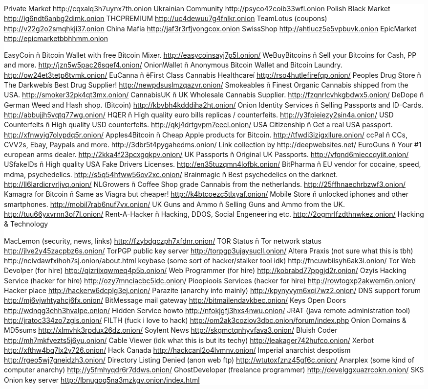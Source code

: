 Private Market http://cqxalq3h7uynx7th.onion
Ukrainian Community http://psyco42coib33wfl.onion
Polish Black Market http://ig6ndt6anbg2dimk.onion
THCPREMIUM http://uc4dewuu7g4fnlkr.onion
TeamLotus (coupons) http://v22g2o2smqhkji37.onion
China Mafia http://jaf3r3rfjvongcox.onion
SwissShop http://ahtlucz5e5vpbuvk.onion
EpicMarket http://epicmarketbbhhmm.onion

EasyCoin ñ Bitcoin Wallet with free Bitcoin Mixer. http://easycoinsayj7p5l.onion/
WeBuyBitcoins ñ Sell your Bitcoins for Cash, PP and more. http://jzn5w5pac26sqef4.onion/
OnionWallet ñ Anonymous Bitcoin Wallet and Bitcoin Laundry. http://ow24et3tetp6tvmk.onion/
EuCanna ñ ëFirst Class Cannabis Healthcareí http://rso4hutlefirefqp.onion/
Peoples Drug Store ñ The Darkwebís Best Drug Supplier! http://newpdsuslmzqazvr.onion/
Smokeables ñ Finest Organic Cannabis shipped from the USA. http://smoker32pk4qt3mx.onion/
CannabisUK ñ UK Wholesale Cannabis Supplier. http://fzqnrlcvhkgbdwx5.onion/
DeDope ñ German Weed and Hash shop. (Bitcoin) http://kbvbh4kdddiha2ht.onion/
Onion Identity Services ñ Selling Passports and ID-Cards. http://abbujjh5vqtq77wg.onion/
HQER ñ High quality euro bills replicas / counterfeits. http://y3fpieiezy2sin4a.onion/
USD Counterfeits ñ High quality USD counterfeits. http://qkj4drtgvpm7eecl.onion/
USA Citizenship ñ Get a real USA passport. http://xfnwyig7olypdq5r.onion/
Apples4Bitcoin ñ Cheap Apple products for Bitcoin. http://tfwdi3izigxllure.onion/
ccPal ñ CCs, CVV2s, Ebay, Paypals and more. http://3dbr5t4pygahedms.onion/
Link collection by http://deepwebsites.net/
EuroGuns ñ Your #1 european arms dealer. http://2kka4f23pcxgqkpv.onion/
UK Passports ñ Original UK Passports. http://vfqnd6mieccqyiit.onion/
USfakeIDs ñ High quality USA Fake Drivers Licenses. http://en35tuzqmn4lofbk.onion/
BitPharma ñ EU vendor for cocaine, speed, mdma, psychedelics. http://s5q54hfww56ov2xc.onion/
Brainmagic ñ Best psychedelics on the darknet. http://ll6lardicrvrljvq.onion/
NLGrowers ñ Coffee Shop grade Cannabis from the netherlands. http://25ffhnaechrbzwf3.onion/
Kamagra for Bitcoin ñ Same as Viagra but cheaper! http://k4btcoezc5tlxyaf.onion/
Mobile Store ñ unlocked iphones and other smartphones. http://mobil7rab6nuf7vx.onion/
UK Guns and Ammo ñ Selling Guns and Ammo from the UK. http://tuu66yxvrnn3of7l.onion/
Rent-A-Hacker ñ Hacking, DDOS, Social Engeneering etc. http://2ogmrlfzdthnwkez.onion/
Hacking & Technology

MacLemon (security, news, links) http://fzybdgczph7xfdnr.onion/
TOR Status ñ Tor network status http://jlve2y45zacpbz6s.onion/
TorPGP public key server http://torpgp3ujaysucll.onion/
Altera Praxis (not sure what this is tbh) http://ncivdawfxihoh7sj.onion/about.html
keybase (some sort of hacker/stalker tool idk) http://fncuwbiisyh6ak3i.onion/
Tor Web Devolper (for hire) http://qizriixqwmeq4p5b.onion/
Web Programmer (for hire) http://kobrabd77ppgjd2r.onion/
Ozyís Hacking Service (hacker for hire) http://ozy7mnciacbc5idc.onion/
Pioopiooís Services (hacker for hire) http://rowtogxp2akwem6n.onion/
Hacker place http://hackerw6dcplg3ej.onion/
Parazite (anarchy info mainly) http://kpynyvym6xqi7wz2.onion/
DNS support forum http://mj6vjwhtyahcj6fx.onion/
BitMessage mail gateway http://bitmailendavkbec.onion/
Keys Open Doors http://wdnqg3ehh3hvalpe.onion/
Hidden Service howto http://nfokjgfj3hxs4nwu.onion/
JRAT (java remote administration tool) http://jratoc334zo7zgis.onion/
FILTH (fuck i love to hack) http://om2ak3coziov3dbc.onion/forum/index.php
Onion Domains & MD5sums http://xlmvhk3rpdux26dz.onion/
Soylent News http://skgmctqnhyvfava3.onion/
Bluish Coder http://mh7mkfvezts5j6yu.onion/
Cable Viewer (idk what this is but its techy) http://leakager742hufco.onion/
Xerbot http://xfthw4bq7lx2y726.onion/
Hack Canada http://hackcanl2o4lvmnv.onion/
Imperial anarchist despotism http://rgeo5wj7gneidzh3.onion/
Directory Listing Denied (anon web ftp) http://wtutoxfznz45gf6c.onion/
Anarplex (some kind of computer anarchy) http://y5fmhyqdr6r7ddws.onion/
GhostDeveloper (freelance programmer) http://develggxuazrcokn.onion/
SKS Onion key server http://lbnugoq5na3mzkgv.onion/index.html